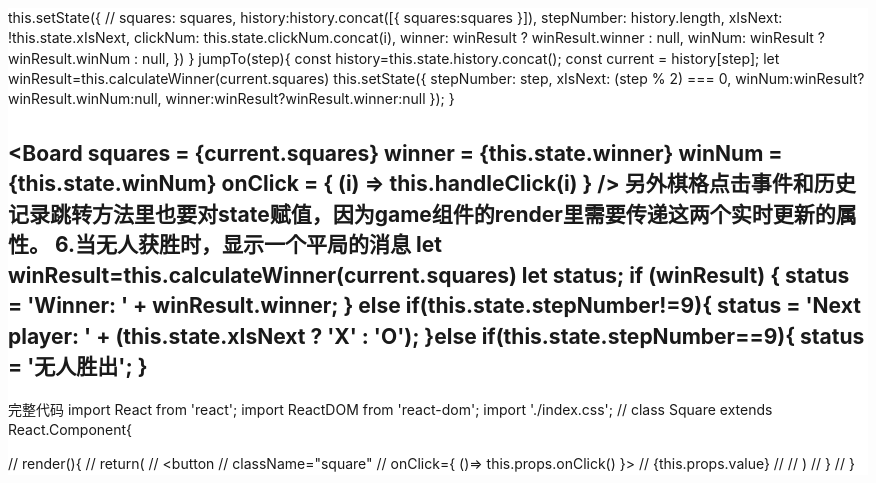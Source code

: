   this.setState({
    // squares: squares,
    history:history.concat([{
      squares:squares
    }]),
    stepNumber: history.length,
    xIsNext: !this.state.xIsNext,
    clickNum: this.state.clickNum.concat(i),
    winner: winResult ? winResult.winner : null,
    winNum: winResult ? winResult.winNum : null,
  })
}
jumpTo(step){
  const history=this.state.history.concat();
    const current = history[step];
    let winResult=this.calculateWinner(current.squares)
    this.setState({
        stepNumber: step,
        xIsNext: (step % 2) === 0,
        winNum:winResult?winResult.winNum:null,
        winner:winResult?winResult.winner:null 
    });
}   

<Board 
  squares = {current.squares}
  winner = {this.state.winner}
  winNum = {this.state.winNum}
  onClick = { (i) => this.handleClick(i) }
/>
另外棋格点击事件和历史记录跳转方法里也要对state赋值，因为game组件的render里需要传递这两个实时更新的属性。
6.当无人获胜时，显示一个平局的消息
let winResult=this.calculateWinner(current.squares)
let status;
if (winResult) {
  status = 'Winner: ' + winResult.winner;
} else if(this.state.stepNumber!=9){
  status = 'Next player: ' + (this.state.xIsNext ? 'X' : 'O');
}else if(this.state.stepNumber==9){
    status = '无人胜出';
}
------------------------------------------------------------------------
完整代码
import React from 'react';
import ReactDOM from 'react-dom';
import './index.css';
// class Square extends React.Component{
  
//   render(){
//     return(
//       <button 
//       className="square" 
//       onClick={ ()=> this.props.onClick() }>
//         {this.props.value}
//       </button>
//     )
//   }
// }
